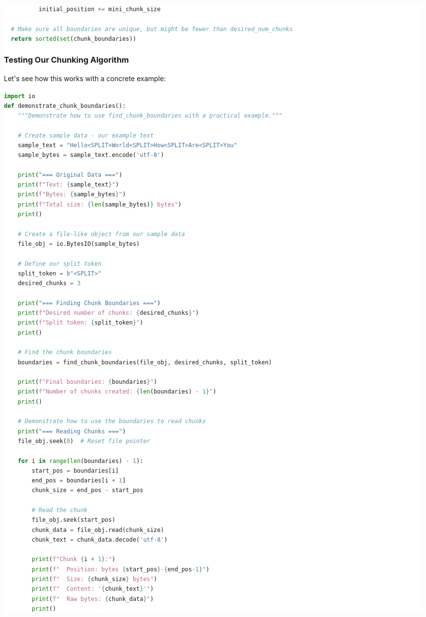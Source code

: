 ```python
          initial_position += mini_chunk_size

  # Make sure all boundaries are unique, but might be fewer than desired_num_chunks
  return sorted(set(chunk_boundaries))
```

### Testing Our Chunking Algorithm

Let's see how this works with a concrete example:

```python
import io
def demonstrate_chunk_boundaries():
    """Demonstrate how to use find_chunk_boundaries with a practical example."""

    # Create sample data - our example text
    sample_text = "Hello<SPLIT>World<SPLIT>How<SPLIT>Are<SPLIT>You"
    sample_bytes = sample_text.encode('utf-8')

    print("=== Original Data ===")
    print(f"Text: {sample_text}")
    print(f"Bytes: {sample_bytes}")
    print(f"Total size: {len(sample_bytes)} bytes")
    print()

    # Create a file-like object from our sample data
    file_obj = io.BytesIO(sample_bytes)

    # Define our split token
    split_token = b"<SPLIT>"
    desired_chunks = 3

    print("=== Finding Chunk Boundaries ===")
    print(f"Desired number of chunks: {desired_chunks}")
    print(f"Split token: {split_token}")
    print()

    # Find the chunk boundaries
    boundaries = find_chunk_boundaries(file_obj, desired_chunks, split_token)

    print(f"Final boundaries: {boundaries}")
    print(f"Number of chunks created: {len(boundaries) - 1}")
    print()

    # Demonstrate how to use the boundaries to read chunks
    print("=== Reading Chunks ===")
    file_obj.seek(0)  # Reset file pointer

    for i in range(len(boundaries) - 1):
        start_pos = boundaries[i]
        end_pos = boundaries[i + 1]
        chunk_size = end_pos - start_pos

        # Read the chunk
        file_obj.seek(start_pos)
        chunk_data = file_obj.read(chunk_size)
        chunk_text = chunk_data.decode('utf-8')

        print(f"Chunk {i + 1}:")
        print(f"  Position: bytes {start_pos}-{end_pos-1}")
        print(f"  Size: {chunk_size} bytes")
        print(f"  Content: '{chunk_text}'")
        print(f"  Raw bytes: {chunk_data}")
        print()
```
